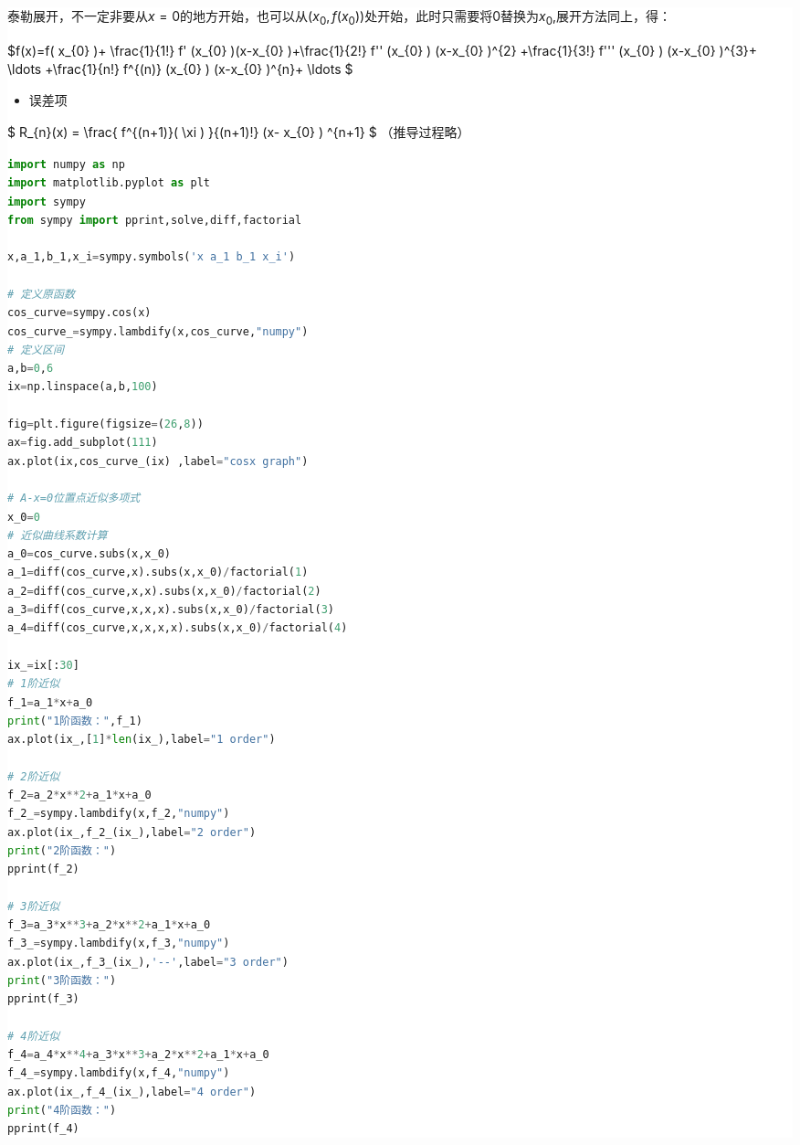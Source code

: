
泰勒展开，不一定非要从$x=0$的地方开始，也可以从$( x_{0},f(x_{0}) )$处开始，此时只需要将$0$替换为$x_{0}$,展开方法同上，得：

$f(x)=f( x_{0} )+ \frac{1}{1!}  f' (x_{0} )(x-x_{0} )+\frac{1}{2!}  f'' (x_{0} )  (x-x_{0} )^{2} +\frac{1}{3!}  f''' (x_{0} )  (x-x_{0} )^{3}+ \ldots +\frac{1}{n!}  f^{(n)}  (x_{0} )  (x-x_{0} )^{n}+ \ldots $

* 误差项

$ R_{n}(x) = \frac{  f^{(n+1)}( \xi ) }{(n+1)!} (x- x_{0} ) ^{n+1} $ （推导过程略）


```python
import numpy as np
import matplotlib.pyplot as plt
import sympy
from sympy import pprint,solve,diff,factorial

x,a_1,b_1,x_i=sympy.symbols('x a_1 b_1 x_i')

# 定义原函数
cos_curve=sympy.cos(x)
cos_curve_=sympy.lambdify(x,cos_curve,"numpy")
# 定义区间
a,b=0,6 
ix=np.linspace(a,b,100)

fig=plt.figure(figsize=(26,8))
ax=fig.add_subplot(111)
ax.plot(ix,cos_curve_(ix) ,label="cosx graph")

# A-x=0位置点近似多项式
x_0=0
# 近似曲线系数计算
a_0=cos_curve.subs(x,x_0)
a_1=diff(cos_curve,x).subs(x,x_0)/factorial(1)
a_2=diff(cos_curve,x,x).subs(x,x_0)/factorial(2)
a_3=diff(cos_curve,x,x,x).subs(x,x_0)/factorial(3)
a_4=diff(cos_curve,x,x,x,x).subs(x,x_0)/factorial(4)

ix_=ix[:30]
# 1阶近似
f_1=a_1*x+a_0
print("1阶函数：",f_1)
ax.plot(ix_,[1]*len(ix_),label="1 order")

# 2阶近似
f_2=a_2*x**2+a_1*x+a_0
f_2_=sympy.lambdify(x,f_2,"numpy")
ax.plot(ix_,f_2_(ix_),label="2 order")
print("2阶函数：")
pprint(f_2)

# 3阶近似
f_3=a_3*x**3+a_2*x**2+a_1*x+a_0
f_3_=sympy.lambdify(x,f_3,"numpy")
ax.plot(ix_,f_3_(ix_),'--',label="3 order")
print("3阶函数：")
pprint(f_3)

# 4阶近似
f_4=a_4*x**4+a_3*x**3+a_2*x**2+a_1*x+a_0
f_4_=sympy.lambdify(x,f_4,"numpy")
ax.plot(ix_,f_4_(ix_),label="4 order")
print("4阶函数：")
pprint(f_4)
```